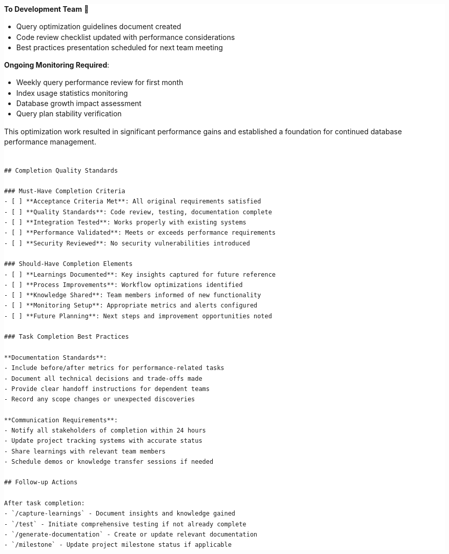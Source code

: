 **To Development Team** 👥
- Query optimization guidelines document created
- Code review checklist updated with performance considerations
- Best practices presentation scheduled for next team meeting

**Ongoing Monitoring Required**:
- Weekly query performance review for first month
- Index usage statistics monitoring
- Database growth impact assessment
- Query plan stability verification

This optimization work resulted in significant performance gains and established a foundation for continued database performance management.
```

## Completion Quality Standards

### Must-Have Completion Criteria
- [ ] **Acceptance Criteria Met**: All original requirements satisfied
- [ ] **Quality Standards**: Code review, testing, documentation complete
- [ ] **Integration Tested**: Works properly with existing systems
- [ ] **Performance Validated**: Meets or exceeds performance requirements
- [ ] **Security Reviewed**: No security vulnerabilities introduced

### Should-Have Completion Elements
- [ ] **Learnings Documented**: Key insights captured for future reference
- [ ] **Process Improvements**: Workflow optimizations identified
- [ ] **Knowledge Shared**: Team members informed of new functionality
- [ ] **Monitoring Setup**: Appropriate metrics and alerts configured
- [ ] **Future Planning**: Next steps and improvement opportunities noted

### Task Completion Best Practices

**Documentation Standards**:
- Include before/after metrics for performance-related tasks
- Document all technical decisions and trade-offs made
- Provide clear handoff instructions for dependent teams
- Record any scope changes or unexpected discoveries

**Communication Requirements**:
- Notify all stakeholders of completion within 24 hours
- Update project tracking systems with accurate status
- Share learnings with relevant team members
- Schedule demos or knowledge transfer sessions if needed

## Follow-up Actions

After task completion:
- `/capture-learnings` - Document insights and knowledge gained
- `/test` - Initiate comprehensive testing if not already complete
- `/generate-documentation` - Create or update relevant documentation
- `/milestone` - Update project milestone status if applicable